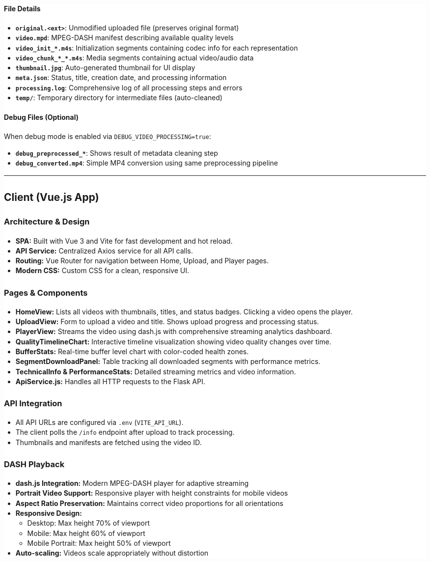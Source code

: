 #### File Details

- **`original.<ext>`**: Unmodified uploaded file (preserves original format)
- **`video.mpd`**: MPEG-DASH manifest describing available quality levels
- **`video_init_*.m4s`**: Initialization segments containing codec info for each representation
- **`video_chunk_*_*.m4s`**: Media segments containing actual video/audio data
- **`thumbnail.jpg`**: Auto-generated thumbnail for UI display
- **`meta.json`**: Status, title, creation date, and processing information
- **`processing.log`**: Comprehensive log of all processing steps and errors
- **`temp/`**: Temporary directory for intermediate files (auto-cleaned)

#### Debug Files (Optional)

When debug mode is enabled via `DEBUG_VIDEO_PROCESSING=true`:
- **`debug_preprocessed_*`**: Shows result of metadata cleaning step
- **`debug_converted.mp4`**: Simple MP4 conversion using same preprocessing pipeline

---

## Client (Vue.js App)

### Architecture & Design

- **SPA:** Built with Vue 3 and Vite for fast development and hot reload.
- **API Service:** Centralized Axios service for all API calls.
- **Routing:** Vue Router for navigation between Home, Upload, and Player pages.
- **Modern CSS:** Custom CSS for a clean, responsive UI.

### Pages & Components

- **HomeView:** Lists all videos with thumbnails, titles, and status badges. Clicking a video opens the player.
- **UploadView:** Form to upload a video and title. Shows upload progress and processing status.
- **PlayerView:** Streams the video using dash.js with comprehensive streaming analytics dashboard.
- **QualityTimelineChart:** Interactive timeline visualization showing video quality changes over time.
- **BufferStats:** Real-time buffer level chart with color-coded health zones.
- **SegmentDownloadPanel:** Table tracking all downloaded segments with performance metrics.
- **TechnicalInfo & PerformanceStats:** Detailed streaming metrics and video information.
- **ApiService.js:** Handles all HTTP requests to the Flask API.

### API Integration

- All API URLs are configured via `.env` (`VITE_API_URL`).
- The client polls the `/info` endpoint after upload to track processing.
- Thumbnails and manifests are fetched using the video ID.

### DASH Playback

- **dash.js Integration:** Modern MPEG-DASH player for adaptive streaming
- **Portrait Video Support:** Responsive player with height constraints for mobile videos
- **Aspect Ratio Preservation:** Maintains correct video proportions for all orientations
- **Responsive Design:** 
  - Desktop: Max height 70% of viewport
  - Mobile: Max height 60% of viewport
  - Mobile Portrait: Max height 50% of viewport
- **Auto-scaling:** Videos scale appropriately without distortion
